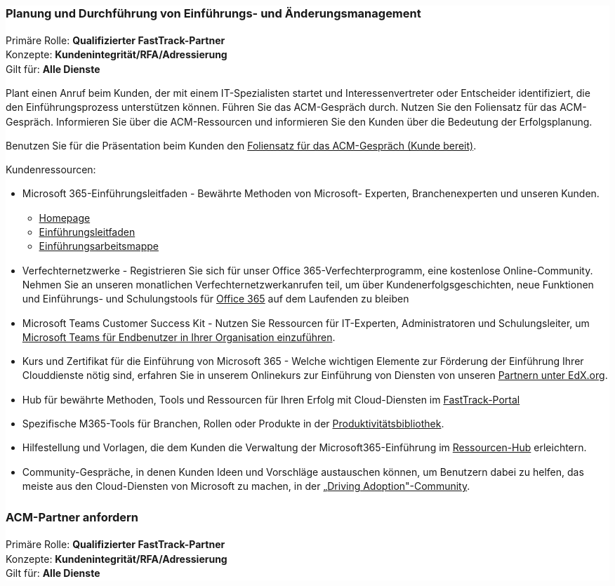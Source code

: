 ### Planung und Durchführung von Einführungs- und Änderungsmanagement

Primäre Rolle: **Qualifizierter FastTrack-Partner**  
Konzepte: **Kundenintegrität/RFA/Adressierung**  
Gilt für: **Alle Dienste**

Plant einen Anruf beim Kunden, der mit einem IT-Spezialisten startet und Interessenvertreter oder Entscheider identifiziert,
die den Einführungsprozess unterstützen können. Führen Sie das ACM-Gespräch durch. Nutzen Sie den
Foliensatz für das ACM-Gespräch. Informieren Sie über die ACM-Ressourcen und informieren
Sie den Kunden über die Bedeutung der Erfolgsplanung.  

Benutzen Sie für die Präsentation beim Kunden den [Foliensatz für das ACM-Gespräch (Kunde bereit)](https://aka.ms/AA6e0q7).  

Kundenressourcen:

- Microsoft 365-Einführungsleitfaden - Bewährte Methoden von Microsoft-
Experten, Branchenexperten und unseren Kunden.

  - [Homepage](aka.ms/MicrosoftAdoption)
  - [Einführungsleitfaden](aka.ms/M365AG)  
  - [Einführungsarbeitsmappe](aka.ms/O365Champions)  

- Verfechternetzwerke - Registrieren Sie sich für unser Office 365-Verfechterprogramm, eine kostenlose Online-Community. Nehmen Sie an unseren monatlichen Verfechternetzwerkanrufen teil, um über Kundenerfolgsgeschichten, neue Funktionen und Einführungs- und Schulungstools für [Office 365](https://aka.ms/O365Champions) auf dem Laufenden zu bleiben  

- Microsoft Teams Customer Success Kit - Nutzen Sie Ressourcen für IT-Experten, Administratoren und Schulungsleiter, um [Microsoft Teams für Endbenutzer in Ihrer Organisation einzuführen](https://aka.ms/TeamsCommsKit).

- Kurs und Zertifikat für die Einführung von Microsoft 365 - Welche wichtigen Elemente zur Förderung der Einführung Ihrer Clouddienste nötig sind, erfahren Sie in unserem Onlinekurs zur Einführung von Diensten von unseren [Partnern unter EdX.org](https://aka.ms/AdoptionCert).

- Hub für bewährte Methoden, Tools und Ressourcen für Ihren Erfolg mit Cloud-Diensten im [FastTrack-Portal](https://www.microsoft.com/en-us/fasttrack/?rtc=1)

- Spezifische M365-Tools für Branchen, Rollen oder Produkte in der [Produktivitätsbibliothek](https://go.microsoft.com/fwlink/?linkid=838407).

- Hilfestellung und Vorlagen, die dem Kunden die Verwaltung der Microsoft365-Einführung im [Ressourcen-Hub](https://fasttrack.microsoft.com/microsoft365/resourcehub) erleichtern.

- Community-Gespräche, in denen Kunden Ideen und Vorschläge austauschen können, um Benutzern dabei zu helfen, das meiste aus den Cloud-Diensten von Microsoft zu machen, in der [„Driving Adoption"-Community](https://techcommunity.microsoft.com/t5/Driving-Adoption/ct-p/DrivingAdoption).

### ACM-Partner anfordern

Primäre Rolle: **Qualifizierter FastTrack-Partner**  
Konzepte: **Kundenintegrität/RFA/Adressierung**  
Gilt für: **Alle Dienste**
